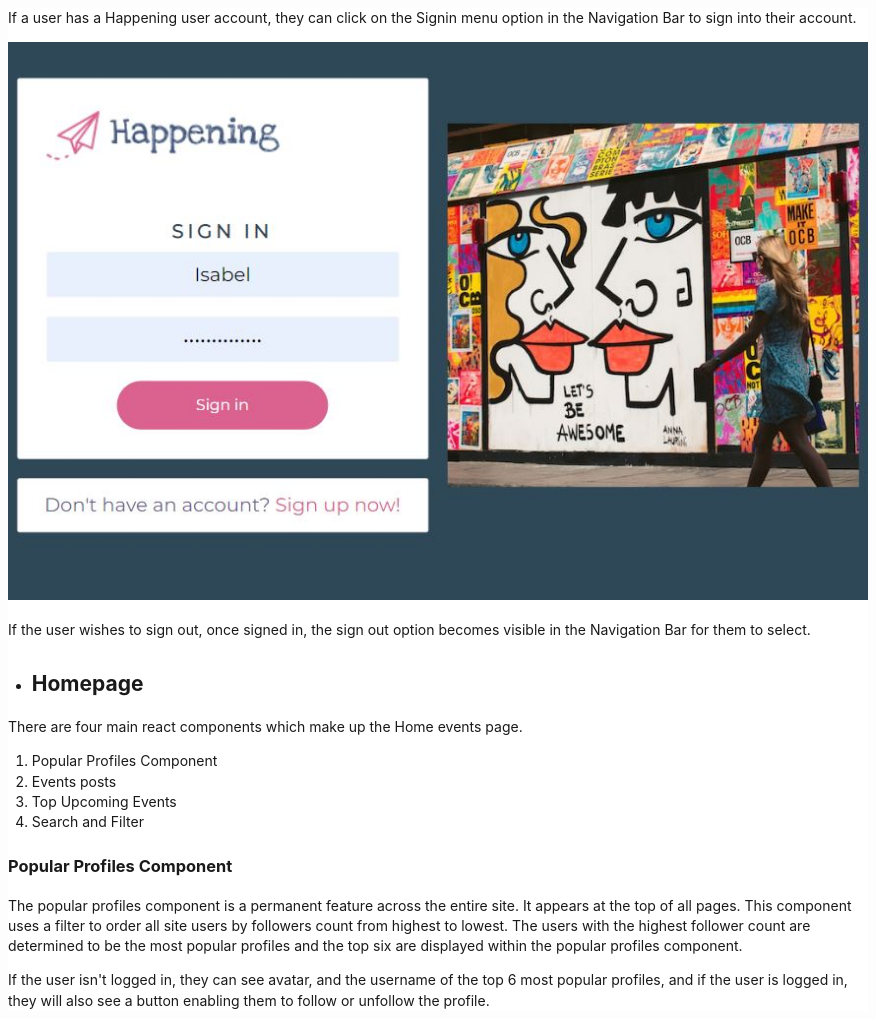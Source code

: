 If a user has a Happening user account, they can click on the Signin menu option in the Navigation Bar to sign into their account.

![Sign in](images/signin.jpg)

If the user wishes to sign out, once signed in, the sign out option becomes visible in the Navigation Bar for them to select. 

* ## Homepage

There are four main react components which make up the Home events page. 

1. Popular Profiles Component
2. Events posts
3. Top Upcoming Events
4. Search and Filter

### Popular Profiles Component

The popular profiles component is a permanent feature across the entire site. It appears at the top of all pages. This component uses a filter to order all site users by followers count from highest to lowest. The users with the highest follower count are determined to be the most popular profiles and the top six are displayed within the popular profiles component. 

If the user isn't logged in, they can see avatar, and the username of the top 6 most popular profiles, and if the user is logged in, they will also see a button enabling them to follow or unfollow the profile. 
